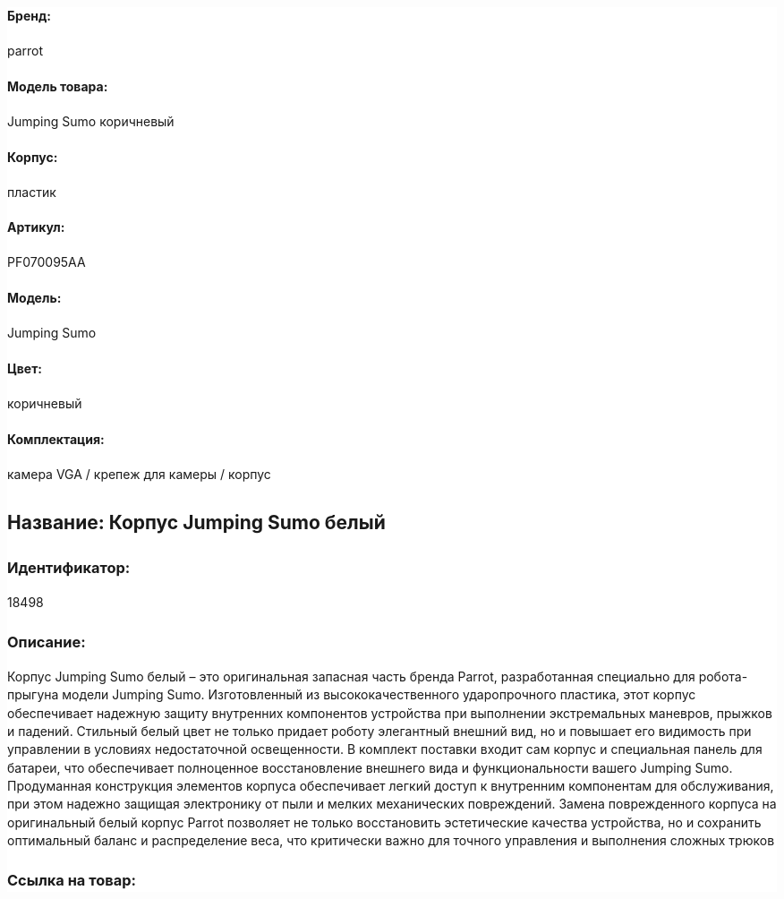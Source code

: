 #### Бренд:

parrot

#### Модель товара:

Jumping Sumo коричневый

#### Корпус:

пластик

#### Артикул:

PF070095AA

#### Модель:

Jumping Sumo

#### Цвет:

коричневый

#### Комплектация:

камера VGA / крепеж для камеры  / корпус







## Название: Корпус Jumping Sumo белый

### Идентификатор:

18498

### Описание:

  Корпус Jumping Sumo белый – это оригинальная запасная часть бренда Parrot, разработанная специально для робота-прыгуна модели Jumping Sumo. Изготовленный из высококачественного ударопрочного пластика, этот корпус обеспечивает надежную защиту внутренних компонентов устройства при выполнении экстремальных маневров, прыжков и падений. Стильный белый цвет не только придает роботу элегантный внешний вид, но и повышает его видимость при управлении в условиях недостаточной освещенности.   	 В комплект поставки входит сам корпус и специальная панель для батареи, что обеспечивает полноценное восстановление внешнего вида и функциональности вашего Jumping Sumo. Продуманная конструкция элементов корпуса обеспечивает легкий доступ к внутренним компонентам для обслуживания, при этом надежно защищая электронику от пыли и мелких механических повреждений. Замена поврежденного корпуса на оригинальный белый корпус Parrot позволяет не только восстановить эстетические качества устройства, но и сохранить оптимальный баланс и распределение веса, что критически важно для точного управления и выполнения сложных трюков 

### Ссылка на товар:
